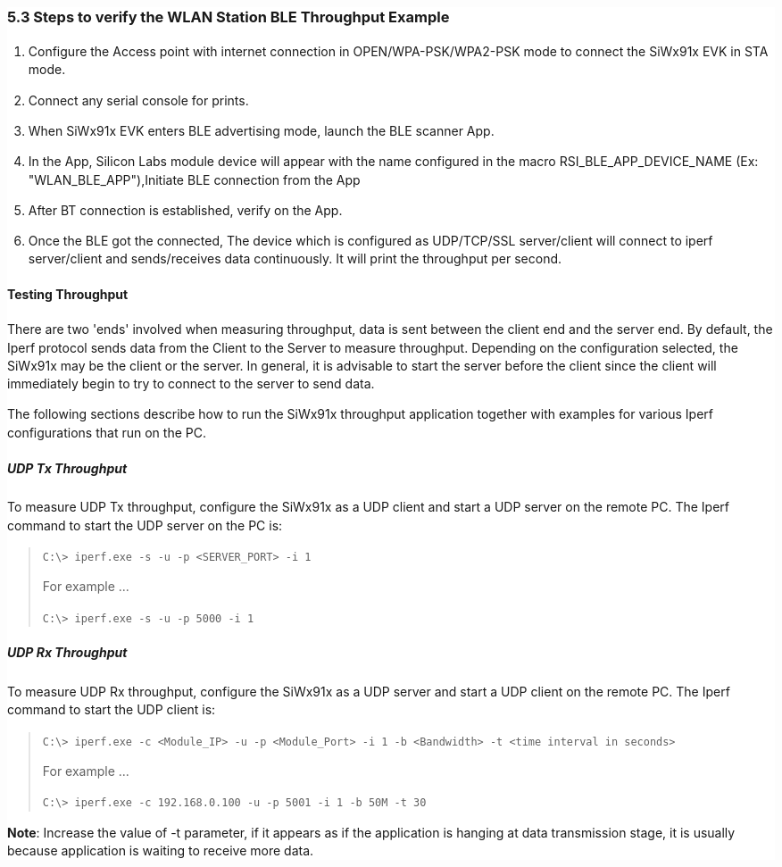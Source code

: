 ### 5.3 Steps to verify the WLAN Station BLE Throughput Example

1. Configure the Access point with internet connection in OPEN/WPA-PSK/WPA2-PSK mode to connect the SiWx91x EVK in STA mode.

2. Connect any serial console for prints.

3. When SiWx91x EVK enters BLE advertising mode, launch the BLE scanner App.

4. In the App, Silicon Labs module device will appear with the name configured in the macro RSI_BLE_APP_DEVICE_NAME (Ex: "WLAN_BLE_APP"),Initiate BLE connection from the App

5. After BT connection is established, verify on the App.

6. Once the BLE got the connected, The device which is configured as UDP/TCP/SSL server/client will connect to iperf server/client and sends/receives data continuously. It will print the throughput per second.

#### Testing Throughput

There are two 'ends' involved when measuring throughput, data is sent between the client end and the server end. By default, the Iperf protocol sends data from the Client to the Server to measure throughput. Depending on the configuration selected, the SiWx91x may be the client or the server. In general, it is advisable to start the server before the client since the client will immediately begin to try to connect to the server to send data. 

The following sections describe how to run the SiWx91x throughput application together with examples for various Iperf configurations that run on the PC.   

##### UDP Tx Throughput
To measure UDP Tx throughput, configure the SiWx91x as a UDP client and start a UDP server on the remote PC.
The Iperf command to start the UDP server on the PC is: 

> `C:\> iperf.exe -s -u -p <SERVER_PORT> -i 1`
> 
> For example ...
>
> `C:\> iperf.exe -s -u -p 5000 -i 1`


##### UDP Rx Throughput
To measure UDP Rx throughput, configure the SiWx91x as a UDP server and start a UDP client on the remote PC.
The Iperf command to start the UDP client is: 
	
> `C:\> iperf.exe -c <Module_IP> -u -p <Module_Port> -i 1 -b <Bandwidth> -t <time interval in seconds>`
>
> For example ...
>
> `C:\> iperf.exe -c 192.168.0.100 -u -p 5001 -i 1 -b 50M -t 30`  

**Note**: Increase the value of -t parameter, if it appears as if the application is hanging at data transmission stage, it is usually because application is waiting to receive more data. 
